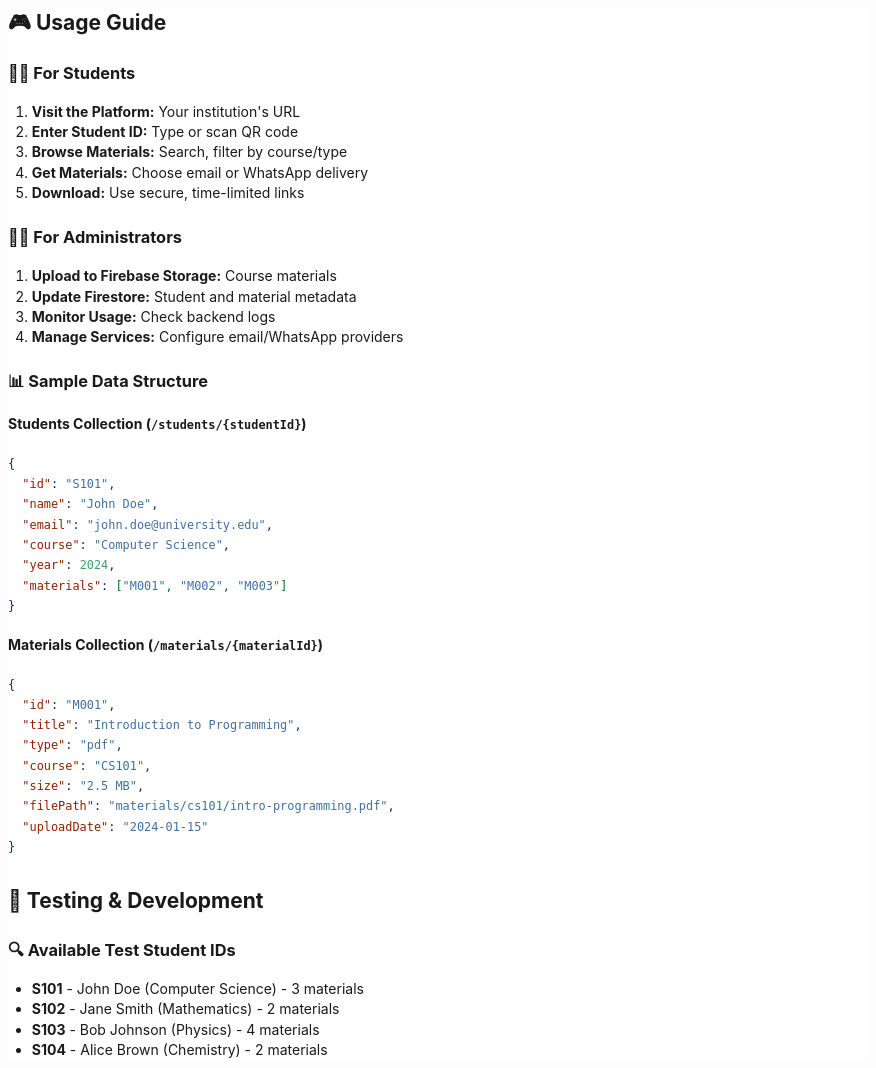 ## 🎮 Usage Guide

### **👨‍🎓 For Students**

1. **Visit the Platform:** Your institution's URL
2. **Enter Student ID:** Type or scan QR code
3. **Browse Materials:** Search, filter by course/type
4. **Get Materials:** Choose email or WhatsApp delivery
5. **Download:** Use secure, time-limited links

### **👨‍💼 For Administrators**

1. **Upload to Firebase Storage:** Course materials
2. **Update Firestore:** Student and material metadata
3. **Monitor Usage:** Check backend logs
4. **Manage Services:** Configure email/WhatsApp providers

### **📊 Sample Data Structure**

#### **Students Collection (`/students/{studentId}`)**
```json
{
  "id": "S101",
  "name": "John Doe", 
  "email": "john.doe@university.edu",
  "course": "Computer Science",
  "year": 2024,
  "materials": ["M001", "M002", "M003"]
}
```

#### **Materials Collection (`/materials/{materialId}`)**
```json
{
  "id": "M001",
  "title": "Introduction to Programming",
  "type": "pdf",
  "course": "CS101",
  "size": "2.5 MB",
  "filePath": "materials/cs101/intro-programming.pdf",
  "uploadDate": "2024-01-15"
}
```

## 🧪 Testing & Development

### **🔍 Available Test Student IDs**
- **S101** - John Doe (Computer Science) - 3 materials
- **S102** - Jane Smith (Mathematics) - 2 materials  
- **S103** - Bob Johnson (Physics) - 4 materials
- **S104** - Alice Brown (Chemistry) - 2 materials
